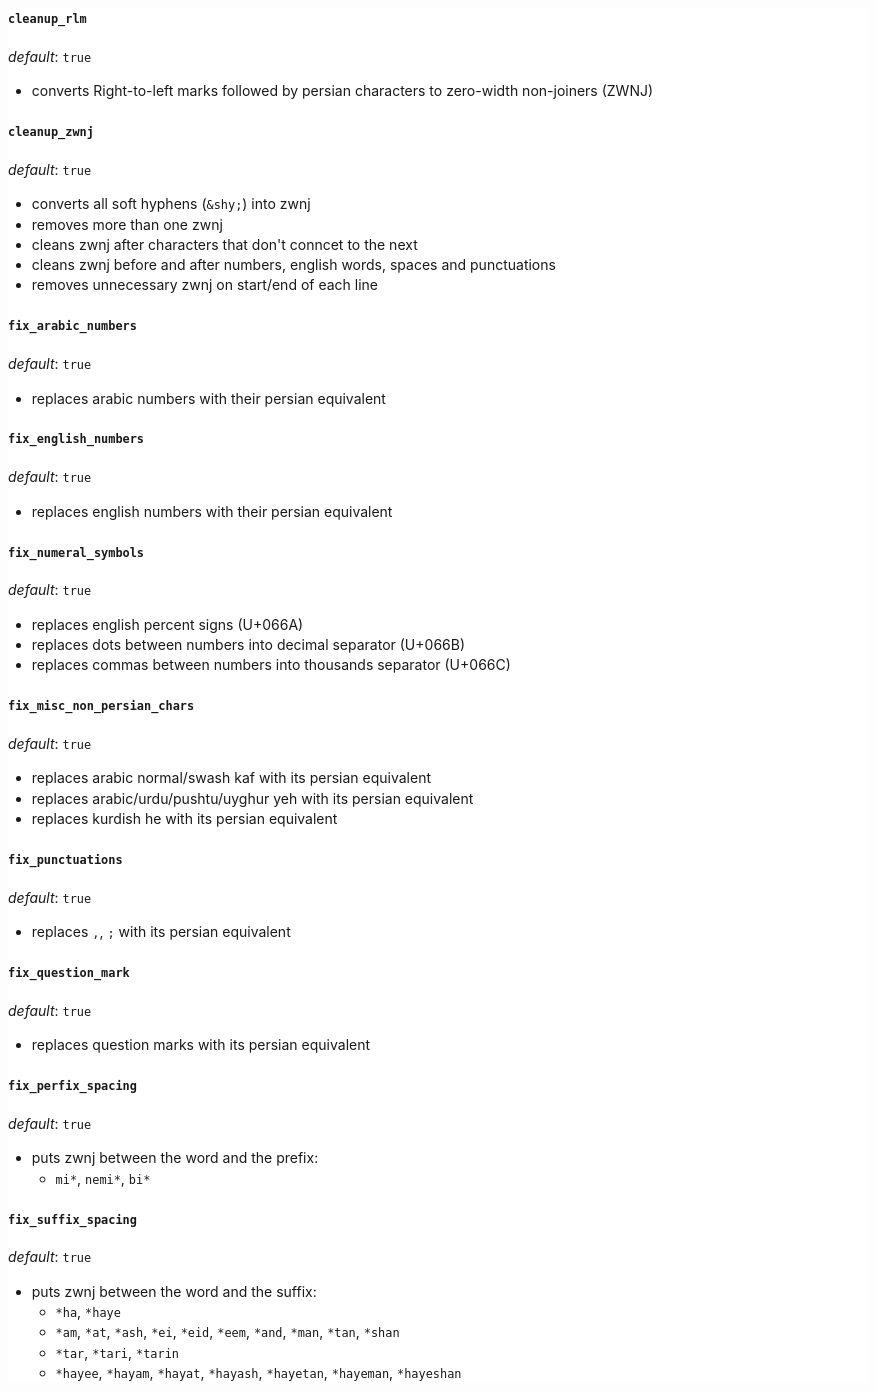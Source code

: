 #### `cleanup_rlm`
_default_: `true`
- converts Right-to-left marks followed by persian characters to zero-width non-joiners (ZWNJ)

#### `cleanup_zwnj`
_default_: `true`
- converts all soft hyphens (`&shy;`) into zwnj
- removes more than one zwnj
- cleans zwnj after characters that don't conncet to the next
- cleans zwnj before and after numbers, english words, spaces and punctuations
- removes unnecessary zwnj on start/end of each line

#### `fix_arabic_numbers`
_default_: `true`
- replaces arabic numbers with their persian equivalent

#### `fix_english_numbers`
_default_: `true`
- replaces english numbers with their persian equivalent

#### `fix_numeral_symbols`
_default_: `true`
- replaces english percent signs (U+066A)
- replaces dots between numbers into decimal separator (U+066B)
- replaces commas between numbers into thousands separator (U+066C)

#### `fix_misc_non_persian_chars`
_default_: `true`
- replaces arabic normal/swash kaf with its persian equivalent
- replaces arabic/urdu/pushtu/uyghur yeh with its persian equivalent
- replaces kurdish he with its persian equivalent

#### `fix_punctuations`
_default_: `true`
- replaces `,`, `;` with its persian equivalent

#### `fix_question_mark`
_default_: `true`
- replaces question marks with its persian equivalent

#### `fix_perfix_spacing`
_default_: `true`
- puts zwnj between the word and the prefix:
	- `mi*`, `nemi*`, `bi*`

#### `fix_suffix_spacing`
_default_: `true`
- puts zwnj between the word and the suffix:
	- `*ha`, `*haye`
	- `*am`, `*at`, `*ash`, `*ei`, `*eid`, `*eem`, `*and`, `*man`, `*tan`, `*shan`
	- `*tar`, `*tari`, `*tarin`
	- `*hayee`, `*hayam`, `*hayat`, `*hayash`, `*hayetan`, `*hayeman`, `*hayeshan`
